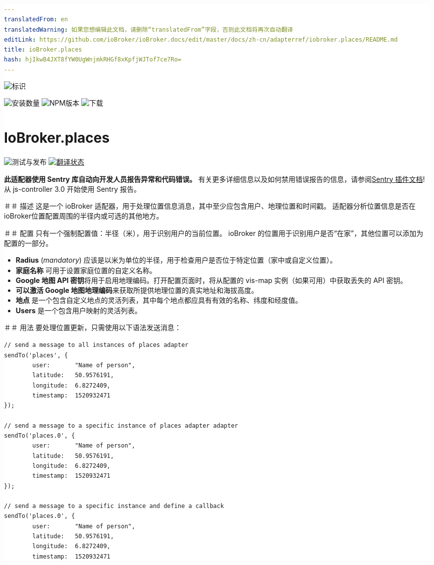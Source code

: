 ```yaml
---
translatedFrom: en
translatedWarning: 如果您想编辑此文档，请删除“translatedFrom”字段，否则此文档将再次自动翻译
editLink: https://github.com/ioBroker/ioBroker.docs/edit/master/docs/zh-cn/adapterref/iobroker.places/README.md
title: ioBroker.places
hash: hjIkwB4JXT8fYW0UgWnjmkRHGf8xKpfjWJTof7ce7Ro=
---
```

![标识](../../../en/adapterref/iobroker.places/admin/places.png)

![安装数量](http://iobroker.live/badges/places-stable.svg)
![NPM版本](http://img.shields.io/npm/v/iobroker.places.svg)
![下载](https://img.shields.io/npm/dm/iobroker.places.svg)

# IoBroker.places
![测试与发布](https://github.com/iobroker-community-adapters/ioBroker.places/workflows/Test%20and%20Release/badge.svg) [![翻译状态](https://weblate.iobroker.net/widgets/adapters/-/places/svg-badge.svg)](https://weblate.iobroker.net/engage/adapters/?utm_source=widget)

**此适配器使用 Sentry 库自动向开发人员报告异常和代码错误。** 有关更多详细信息以及如何禁用错误报告的信息，请参阅[Sentry 插件文档](https://github.com/ioBroker/plugin-sentry#plugin-sentry)!从 js-controller 3.0 开始使用 Sentry 报告。

＃＃ 描述
这是一个 ioBroker 适配器，用于处理位置信息消息，其中至少应包含用户、地理位置和时间戳。
适配器分析位置信息是否在ioBroker位置配置周围的半径内或可选的其他地方。

＃＃ 配置
只有一个强制配置值：半径（米），用于识别用户的当前位置。
ioBroker 的位置用于识别用户是否“在家”，其他位置可以添加为配置的一部分。

* **Radius** (_mandatory_) 应该是以米为单位的半径，用于检查用户是否位于特定位置（家中或自定义位置）。
* **家庭名称** 可用于设置家庭位置的自定义名称。
* **Google 地图 API 密钥**将用于启用地理编码。打开配置页面时，将从配置的 vis-map 实例（如果可用）中获取丢失的 API 密钥。
* **可以激活 Google 地图地理编码**来获取所提供地理位置的真实地址和海拔高度。
* **地点** 是一个包含自定义地点的灵活列表，其中每个地点都应具有有效的名称、纬度和经度值。
* **Users** 是一个包含用户映射的灵活列表。

＃＃ 用法
要处理位置更新，只需使用以下语法发送消息：

```
// send a message to all instances of places adapter
sendTo('places', {
        user:       "Name of person",
        latitude:   50.9576191,
        longitude:  6.8272409,
        timestamp:  1520932471
});

// send a message to a specific instance of places adapter adapter
sendTo('places.0', {
        user:       "Name of person",
        latitude:   50.9576191,
        longitude:  6.8272409,
        timestamp:  1520932471
});

// send a message to a specific instance and define a callback
sendTo('places.0', {
        user:       "Name of person",
        latitude:   50.9576191,
        longitude:  6.8272409,
        timestamp:  1520932471
```